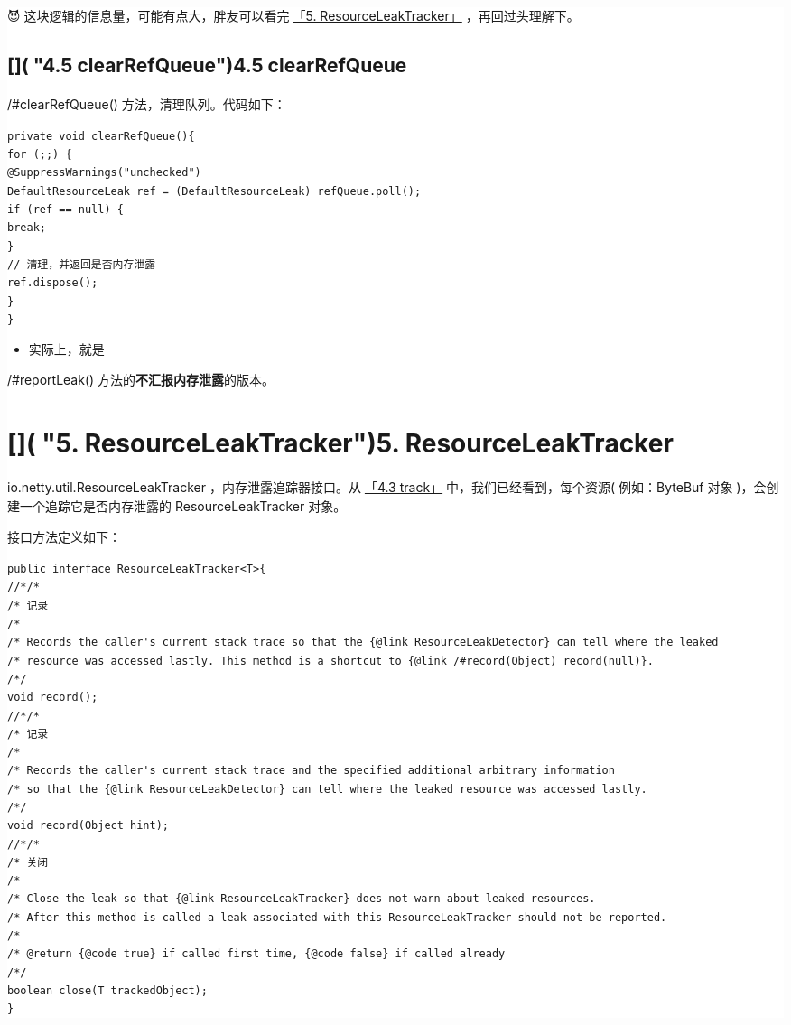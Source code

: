 😈 这块逻辑的信息量，可能有点大，胖友可以看完 [「5. ResourceLeakTracker」]() ，再回过头理解下。

## []( "4.5 clearRefQueue")4.5 clearRefQueue

/#clearRefQueue()
方法，清理队列。代码如下：

```
private void clearRefQueue(){
for (;;) {
@SuppressWarnings("unchecked")
DefaultResourceLeak ref = (DefaultResourceLeak) refQueue.poll();
if (ref == null) {
break;
}
// 清理，并返回是否内存泄露
ref.dispose();
}
}
```

- 实际上，就是

/#reportLeak()
方法的**不汇报内存泄露**的版本。

# []( "5. ResourceLeakTracker")5. ResourceLeakTracker

io.netty.util.ResourceLeakTracker
，内存泄露追踪器接口。从 [「4.3 track」]() 中，我们已经看到，每个资源( 例如：ByteBuf 对象 )，会创建一个追踪它是否内存泄露的 ResourceLeakTracker 对象。

接口方法定义如下：

```
public interface ResourceLeakTracker<T>{
//*/*
/* 记录
/*
/* Records the caller's current stack trace so that the {@link ResourceLeakDetector} can tell where the leaked
/* resource was accessed lastly. This method is a shortcut to {@link /#record(Object) record(null)}.
/*/
void record();
//*/*
/* 记录
/*
/* Records the caller's current stack trace and the specified additional arbitrary information
/* so that the {@link ResourceLeakDetector} can tell where the leaked resource was accessed lastly.
/*/
void record(Object hint);
//*/*
/* 关闭
/*
/* Close the leak so that {@link ResourceLeakTracker} does not warn about leaked resources.
/* After this method is called a leak associated with this ResourceLeakTracker should not be reported.
/*
/* @return {@code true} if called first time, {@code false} if called already
/*/
boolean close(T trackedObject);
}
```
